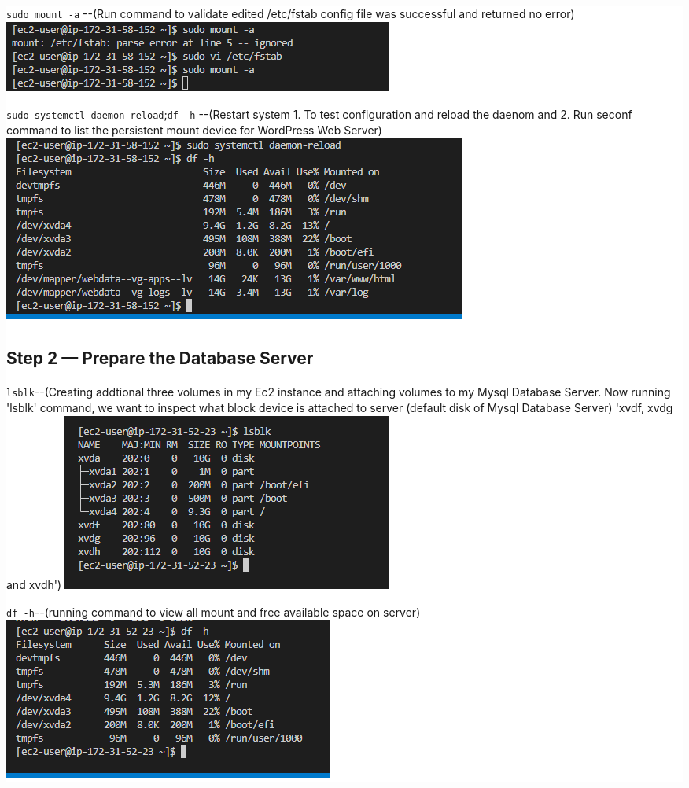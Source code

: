 `sudo mount -a` --(Run command to validate edited /etc/fstab config file was successful and returned no error)
![Fstab-WebServer-ConfigFile-Validate](./Image-6/Fstab-WebServer-ConfigFile-Validate-3.PNG)

`sudo systemctl daemon-reload`;`df -h` --(Restart system 1. To test configuration and reload the  daenom and 2. Run  seconf command to list the persistent mount device for WordPress Web Server)
![Fstab-WebServer-System-DaemonReload](./Image-6/Fstab-WebServer-System-DaemonReload-4.PNG)


## Step 2 — Prepare the Database Server

`lsblk`--(Creating addtional three volumes in my Ec2 instance and attaching volumes to my Mysql Database Server. Now running 'lsblk' command, we want to inspect what block device is attached to server (default disk of Mysql Database Server) 'xvdf, xvdg and xvdh')
![DbServer-AttchedCreatedVol-disk-1](./Image-6/DbServer-AttchedCreatedVol-disk-1.PNG)

`df -h`--(running command to view all mount and free available space on server)
![DbServer-Mount-FreeSpace-Server](./Image-6/DbServer-Mount-FreeSpace-Server-2.PNG)
